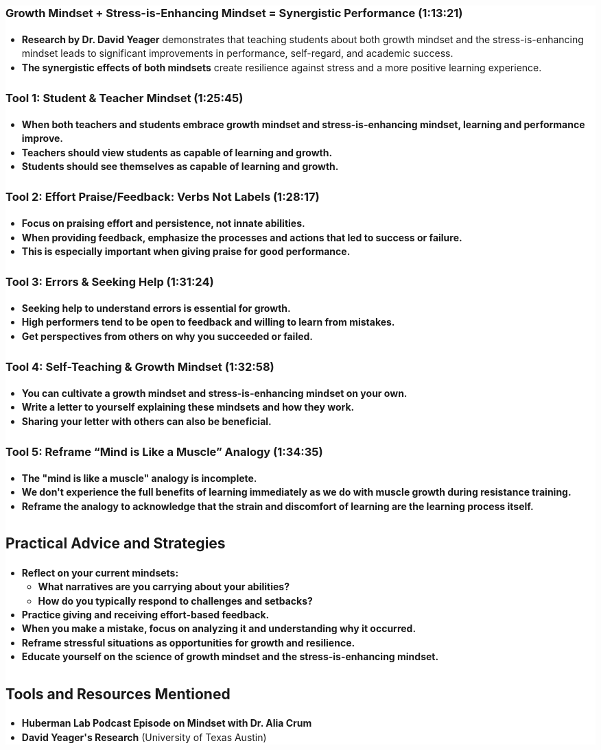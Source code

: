 ### Growth Mindset + Stress-is-Enhancing Mindset = Synergistic Performance (1:13:21)
- **Research by Dr. David Yeager** demonstrates that teaching students about both growth mindset and the stress-is-enhancing mindset leads to significant improvements in performance, self-regard, and academic success.
- **The synergistic effects of both mindsets** create resilience against stress and a more positive learning experience.

### Tool 1: Student & Teacher Mindset (1:25:45)
- **When both teachers and students embrace growth mindset and stress-is-enhancing mindset, learning and performance improve.**
- **Teachers should view students as capable of learning and growth.**
- **Students should see themselves as capable of learning and growth.**

### Tool 2: Effort Praise/Feedback: Verbs Not Labels (1:28:17)
- **Focus on praising effort and persistence, not innate abilities.**
- **When providing feedback, emphasize the processes and actions that led to success or failure.**
- **This is especially important when giving praise for good performance.**

### Tool 3: Errors & Seeking Help (1:31:24)
- **Seeking help to understand errors is essential for growth.**
- **High performers tend to be open to feedback and willing to learn from mistakes.**
- **Get perspectives from others on why you succeeded or failed.**

### Tool 4: Self-Teaching & Growth Mindset (1:32:58)
- **You can cultivate a growth mindset and stress-is-enhancing mindset on your own.**
- **Write a letter to yourself explaining these mindsets and how they work.**
- **Sharing your letter with others can also be beneficial.**

### Tool 5: Reframe “Mind is Like a Muscle” Analogy (1:34:35)
- **The "mind is like a muscle" analogy is incomplete.**
- **We don't experience the full benefits of learning immediately as we do with muscle growth during resistance training.**
- **Reframe the analogy to acknowledge that the strain and discomfort of learning are the learning process itself.**

## Practical Advice and Strategies
- **Reflect on your current mindsets:**
    - **What narratives are you carrying about your abilities?**
    - **How do you typically respond to challenges and setbacks?**
- **Practice giving and receiving effort-based feedback.**
- **When you make a mistake, focus on analyzing it and understanding why it occurred.**
- **Reframe stressful situations as opportunities for growth and resilience.**
- **Educate yourself on the science of growth mindset and the stress-is-enhancing mindset.**

## Tools and Resources Mentioned
- **Huberman Lab Podcast Episode on Mindset with Dr. Alia Crum**
- **David Yeager's Research** (University of Texas Austin)
